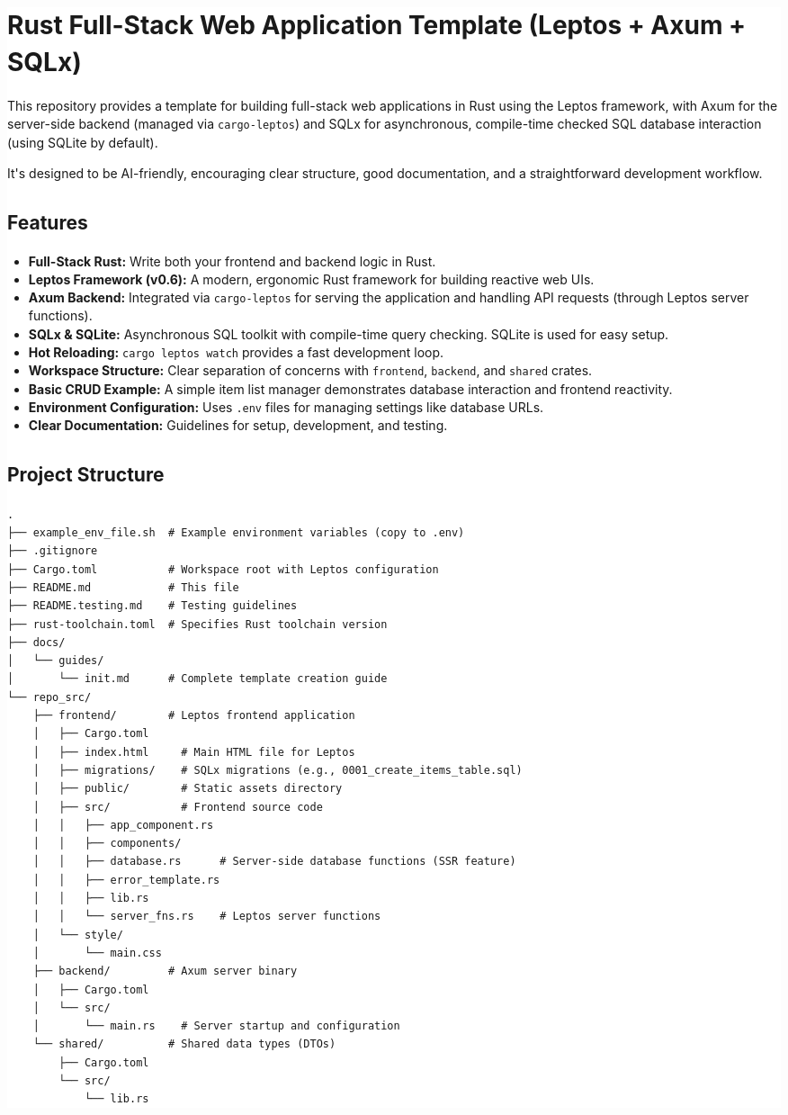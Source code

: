 # Rust Full-Stack Web Application Template (Leptos + Axum + SQLx)

This repository provides a template for building full-stack web applications in Rust using the Leptos framework, with Axum for the server-side backend (managed via `cargo-leptos`) and SQLx for asynchronous, compile-time checked SQL database interaction (using SQLite by default).

It's designed to be AI-friendly, encouraging clear structure, good documentation, and a straightforward development workflow.

## Features

*   **Full-Stack Rust:** Write both your frontend and backend logic in Rust.
*   **Leptos Framework (v0.6):** A modern, ergonomic Rust framework for building reactive web UIs.
*   **Axum Backend:** Integrated via `cargo-leptos` for serving the application and handling API requests (through Leptos server functions).
*   **SQLx & SQLite:** Asynchronous SQL toolkit with compile-time query checking. SQLite is used for easy setup.
*   **Hot Reloading:** `cargo leptos watch` provides a fast development loop.
*   **Workspace Structure:** Clear separation of concerns with `frontend`, `backend`, and `shared` crates.
*   **Basic CRUD Example:** A simple item list manager demonstrates database interaction and frontend reactivity.
*   **Environment Configuration:** Uses `.env` files for managing settings like database URLs.
*   **Clear Documentation:** Guidelines for setup, development, and testing.

## Project Structure

```
.
├── example_env_file.sh  # Example environment variables (copy to .env)
├── .gitignore
├── Cargo.toml           # Workspace root with Leptos configuration
├── README.md            # This file
├── README.testing.md    # Testing guidelines
├── rust-toolchain.toml  # Specifies Rust toolchain version
├── docs/
│   └── guides/
│       └── init.md      # Complete template creation guide
└── repo_src/
    ├── frontend/        # Leptos frontend application
    │   ├── Cargo.toml
    │   ├── index.html     # Main HTML file for Leptos
    │   ├── migrations/    # SQLx migrations (e.g., 0001_create_items_table.sql)
    │   ├── public/        # Static assets directory
    │   ├── src/           # Frontend source code
    │   │   ├── app_component.rs
    │   │   ├── components/
    │   │   ├── database.rs      # Server-side database functions (SSR feature)
    │   │   ├── error_template.rs
    │   │   ├── lib.rs
    │   │   └── server_fns.rs    # Leptos server functions
    │   └── style/
    │       └── main.css
    ├── backend/         # Axum server binary
    │   ├── Cargo.toml
    │   └── src/
    │       └── main.rs    # Server startup and configuration
    └── shared/          # Shared data types (DTOs)
        ├── Cargo.toml
        └── src/
            └── lib.rs
```